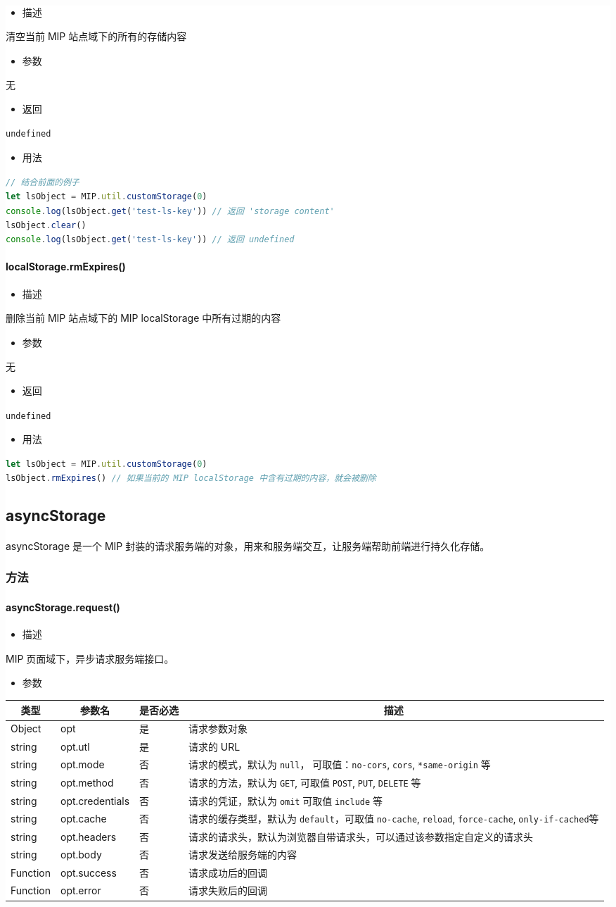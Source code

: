 - 描述

清空当前 MIP 站点域下的所有的存储内容

- 参数

无

- 返回

`undefined`

- 用法

```js
// 结合前面的例子
let lsObject = MIP.util.customStorage(0)
console.log(lsObject.get('test-ls-key')) // 返回 'storage content'
lsObject.clear()
console.log(lsObject.get('test-ls-key')) // 返回 undefined
```

#### localStorage.rmExpires()

- 描述

删除当前 MIP 站点域下的 MIP localStorage 中所有过期的内容

- 参数

无

- 返回

`undefined`

- 用法

```js
let lsObject = MIP.util.customStorage(0)
lsObject.rmExpires() // 如果当前的 MIP localStorage 中含有过期的内容，就会被删除
```

## asyncStorage

asyncStorage 是一个 MIP 封装的请求服务端的对象，用来和服务端交互，让服务端帮助前端进行持久化存储。

### 方法

#### asyncStorage.request()

- 描述

MIP 页面域下，异步请求服务端接口。

- 参数

类型|参数名|是否必选|描述
---|---|---|---
Object|opt|是|请求参数对象
string|opt.utl|是|请求的 URL
string|opt.mode|否|请求的模式，默认为 `null`， 可取值：`no-cors`, `cors`, `*same-origin` 等
string|opt.method|否|请求的方法，默认为 `GET`, 可取值 `POST`, `PUT`, `DELETE` 等
string|opt.credentials|否|请求的凭证，默认为 `omit` 可取值 `include` 等
string|opt.cache|否|请求的缓存类型，默认为 `default`，可取值 `no-cache`, `reload`, `force-cache`, `only-if-cached`等
string|opt.headers|否|请求的请求头，默认为浏览器自带请求头，可以通过该参数指定自定义的请求头
string|opt.body|否|请求发送给服务端的内容
Function|opt.success|否|请求成功后的回调
Function|opt.error|否|请求失败后的回调
